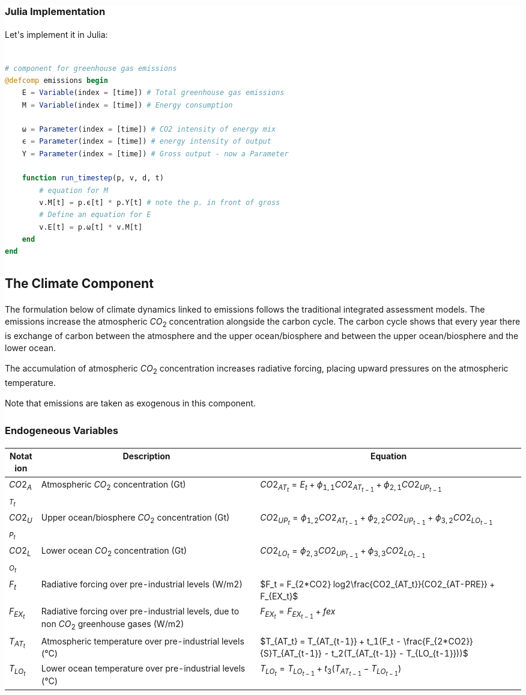 ### Julia Implementation
Let's implement it in Julia:
```julia

# component for greenhouse gas emissions 
@defcomp emissions begin 
    E = Variable(index = [time]) # Total greenhouse gas emissions 
    M = Variable(index = [time]) # Energy consumption

    ω = Parameter(index = [time]) # CO2 intensity of energy mix
    ϵ = Parameter(index = [time]) # energy intensity of output
    Y = Parameter(index = [time]) # Gross output - now a Parameter

    function run_timestep(p, v, d, t)
        # equation for M 
        v.M[t] = p.ϵ[t] * p.Y[t] # note the p. in front of gross 
        # Define an equation for E 
        v.E[t] = p.ω[t] * v.M[t]
    end
end
```

## The Climate Component

The formulation below of climate dynamics linked to emissions follows the traditional integrated assessment models. 
The emissions increase the atmospheric $CO_2$ concentration alongside the carbon cycle. The carbon cycle shows that every year there is exchange of carbon between the atmosphere and the upper ocean/biosphere and between the upper ocean/biosphere and the lower ocean. 

The accumulation of atmospheric $CO_2$ concentration increases radiative forcing, placing upward pressures on the atmospheric temperature.

Note that emissions are taken as exogenous in this component. 

### Endogeneous Variables

| Notation      | Description | Equation | 
| ----------- | ----------- |----------- |
| $CO2_{AT_t}$  | Atmospheric $CO_2$ concentration (Gt) | $CO2_{AT_t} = E_t + \phi_{1,1}CO2_{AT_{t-1}} + \phi_{2,1} CO2_{UP_{t-1}}$ |
| $CO2_{UP_t}$  |  Upper ocean/biosphere $CO_2$ concentration (Gt)  | $CO2_{UP_t} = \phi_{1,2}CO2_{AT_{t-1}}+\phi_{2,2}CO2_{UP_{t-1}} + \phi_{3,2}CO2_{LO_{t-1}}$ |
| $CO2_{LO_t}$  |   Lower ocean $CO_2$ concentration (Gt)   | $CO2_{LO_t} = \phi_{2,3}CO2_{UP_{t-1}} + \phi_{3,3}CO2_{LO_{t-1}}$ |
| $F_t$  |  Radiative forcing over pre-industrial levels (W/m2)  | $F_t = F_{2*CO2} log2\frac{CO2_{AT_t}}{CO2_{AT-PRE}} + F_{EX_t}$ |
| $F_{EX_t}$  |  Radiative forcing over pre-industrial levels, due to non $CO_2$ greenhouse gases (W/m2)  | $F_{EX_t} = F_{EX_{t-1}} + fex$ |
| $T_{AT_t}$  |  Atmospheric temperature over pre-industrial levels (°C)  | $T_{AT_t} = T_{AT_{t-1}} + t_1(F_t - \frac{F_{2*CO2}}{S}T_{AT_{t-1}} - t_2(T_{AT_{t-1}} - T_{LO_{t-1}}))$ |
| $T_{LO_t}$  |  Lower ocean temperature over pre-industrial levels (°C)  | $T_{LO_t} = T_{LO_{t-1}} + t_3(T_{AT_{t-1}} - T_{LO_{t-1}})$ |
